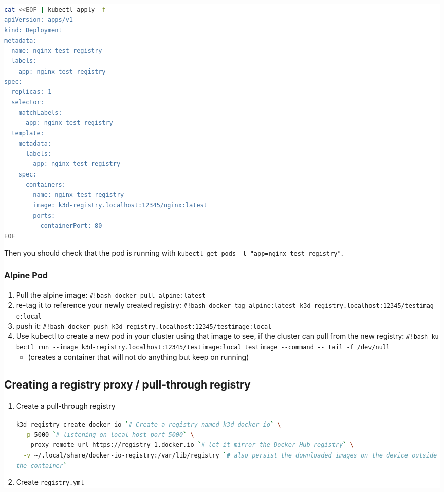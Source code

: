 ```bash
cat <<EOF | kubectl apply -f -
apiVersion: apps/v1
kind: Deployment
metadata:
  name: nginx-test-registry
  labels:
    app: nginx-test-registry
spec:
  replicas: 1
  selector:
    matchLabels:
      app: nginx-test-registry
  template:
    metadata:
      labels:
        app: nginx-test-registry
    spec:
      containers:
      - name: nginx-test-registry
        image: k3d-registry.localhost:12345/nginx:latest
        ports:
        - containerPort: 80
EOF
```

Then you should check that the pod is running with `kubectl get pods -l "app=nginx-test-registry"`.

### Alpine Pod

1. Pull the alpine image: `#!bash docker pull alpine:latest`
2. re-tag it to reference your newly created registry: `#!bash docker tag alpine:latest k3d-registry.localhost:12345/testimage:local`
3. push it: `#!bash docker push k3d-registry.localhost:12345/testimage:local`
4. Use kubectl to create a new pod in your cluster using that image to see, if the cluster can pull from the new registry: `#!bash kubectl run --image k3d-registry.localhost:12345/testimage:local testimage --command -- tail -f /dev/null`
   - (creates a container that will not do anything but keep on running)

## Creating a registry proxy / pull-through registry

1. Create a pull-through registry

    ```bash
    k3d registry create docker-io `# Create a registry named k3d-docker-io` \
      -p 5000 `# listening on local host port 5000` \ 
      --proxy-remote-url https://registry-1.docker.io `# let it mirror the Docker Hub registry` \
      -v ~/.local/share/docker-io-registry:/var/lib/registry `# also persist the downloaded images on the device outside the container`
    ```

2. Create `registry.yml`
